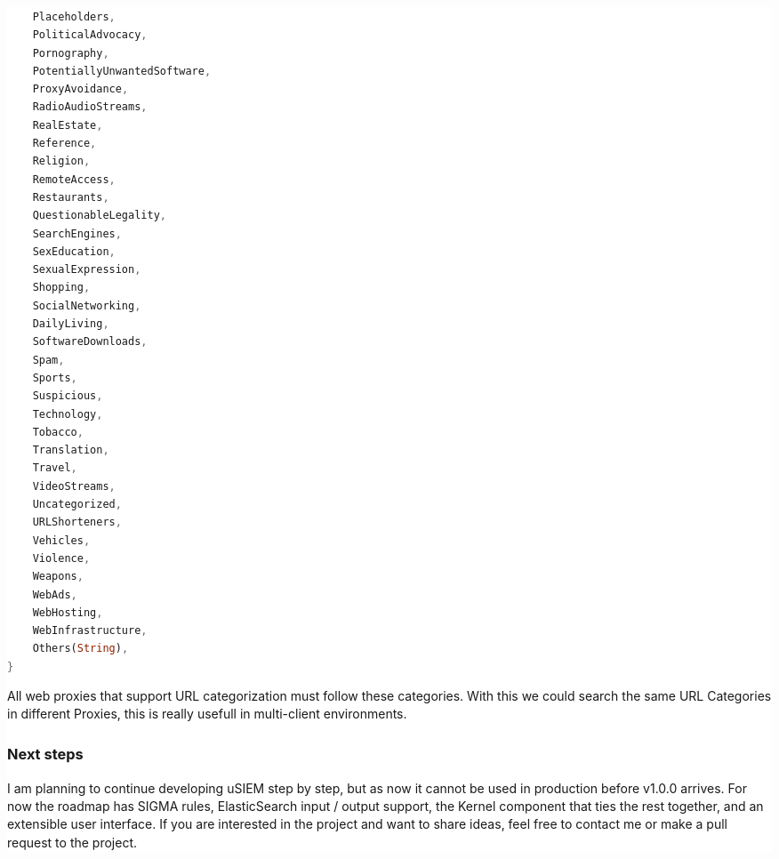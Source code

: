 ```rust
    Placeholders,
    PoliticalAdvocacy,
    Pornography,
    PotentiallyUnwantedSoftware,
    ProxyAvoidance,
    RadioAudioStreams,
    RealEstate,
    Reference,
    Religion,
    RemoteAccess,
    Restaurants,
    QuestionableLegality,
    SearchEngines,
    SexEducation,
    SexualExpression,
    Shopping,
    SocialNetworking,
    DailyLiving,
    SoftwareDownloads,
    Spam,
    Sports,
    Suspicious,
    Technology,
    Tobacco,
    Translation,
    Travel,
    VideoStreams,
    Uncategorized,
    URLShorteners,
    Vehicles,
    Violence,
    Weapons,
    WebAds,
    WebHosting,
    WebInfrastructure,
    Others(String),
}
```
All web proxies that support URL categorization must follow these categories. With this we could search the same URL Categories in different Proxies, this is really usefull in multi-client environments.


### Next steps

I am planning to continue developing uSIEM step by step, but as now it cannot be used in production before v1.0.0 arrives.
For now the roadmap has SIGMA rules, ElasticSearch input / output support, the Kernel component that ties the rest together, and an extensible user interface. 
If you are interested in the project and want to share ideas, feel free to contact me or make a pull request to the project.

